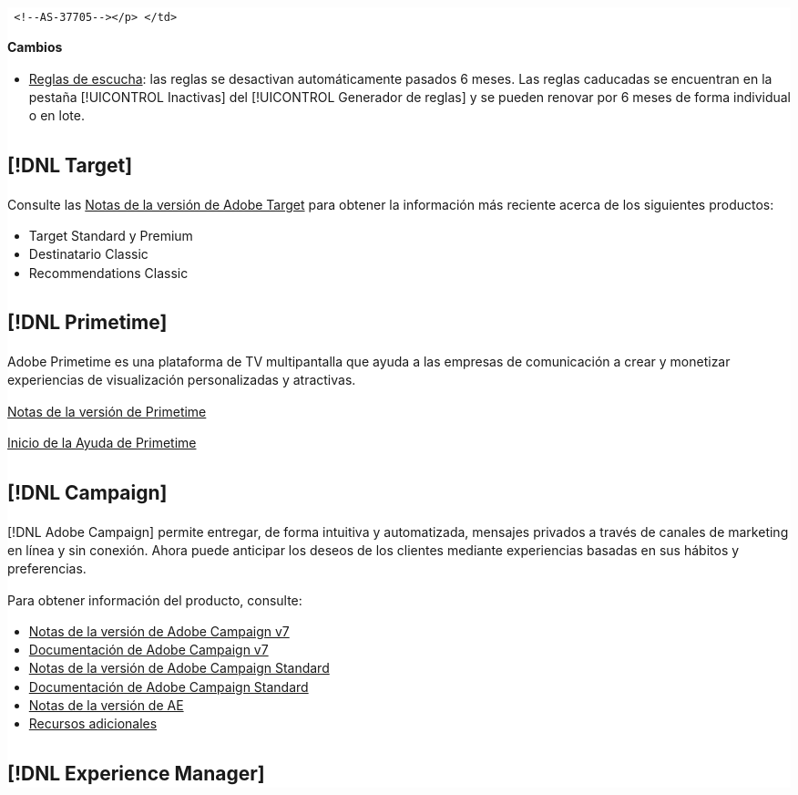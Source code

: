      <!--AS-37705--></p> </td> 
  </tr> 
 </tbody> 
</table>

**Cambios**

* [Reglas de escucha](https://marketing.adobe.com/resources/help/en_US/social/c_settings_rules.html): las reglas se desactivan automáticamente pasados 6 meses. Las reglas caducadas se encuentran en la pestaña [!UICONTROL Inactivas] del [!UICONTROL Generador de reglas] y se pueden renovar por 6 meses de forma individual o en lote.

## [!DNL Target]

Consulte las [Notas de la versión de Adobe Target](https://docs.adobe.com/content/help/es-ES/target/using/release-notes/release-notes.html) para obtener la información más reciente acerca de los siguientes productos:

* Target Standard y Premium
* Destinatario Classic
* Recommendations Classic

## [!DNL Primetime]

Adobe Primetime es una plataforma de TV multipantalla que ayuda a las empresas de comunicación a crear y monetizar experiencias de visualización personalizadas y atractivas.

[Notas de la versión de Primetime](https://help.adobe.com/es_ES/primetime/release_notes/index.html)


[Inicio de la Ayuda de Primetime](https://helpx.adobe.com/es/support/primetime.html)

## [!DNL Campaign]

[!DNL  Adobe Campaign] permite entregar, de forma intuitiva y automatizada, mensajes privados a través de canales de marketing en línea y sin conexión. Ahora puede anticipar los deseos de los clientes mediante experiencias basadas en sus hábitos y preferencias.

Para obtener información del producto, consulte:

* [Notas de la versión de Adobe Campaign v7](https://docs.adobe.com/content/help/es-ES/campaign-classic/using/release-notes/latest-release.html)
* [Documentación de Adobe Campaign v7](https://docs.campaign.adobe.com/doc/AC/es/browseAC.html)
* [Notas de la versión de Adobe Campaign Standard](https://docs.campaign.adobe.com/en/doc/standard/en/RN.html)
* [Documentación de Adobe Campaign Standard](https://docs.campaign.adobe.com/doc/standard/en/home.html)
* [Notas de la versión de AE](../../c-legacy-releases/2017/08172017.md#section_A26CA0B1CC014A59A59EE6406C61771C)
* [Recursos adicionales](../../c-legacy-releases/2017/08172017.md#section_EB2C0B4AB8C542F9827D0DE582825D9E)

## [!DNL Experience Manager]
